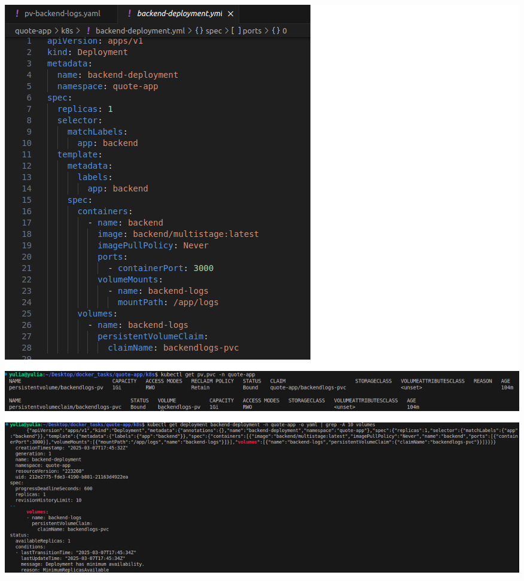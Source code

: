 ![Task](persistent_storage/depl.png)

![Task](persistent_storage/pv_pvc.png)

![Task](persistent_storage/pod_volume_check.png)
